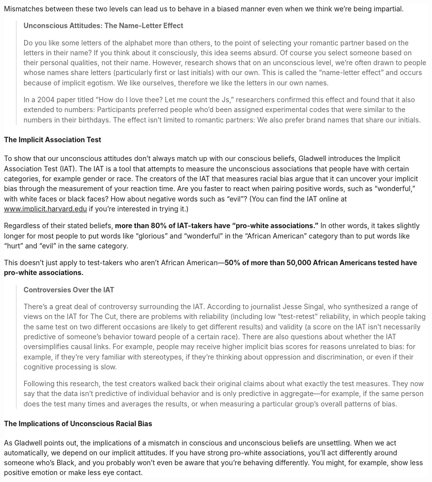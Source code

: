 

Mismatches between these two levels can lead us to behave in a biased manner even when we think we’re being impartial.

> **Unconscious Attitudes: The Name-Letter Effect**
> 
> Do you like some letters of the alphabet more than others, to the point of selecting your romantic partner based on the letters in their name? If you think about it consciously, this idea seems absurd. Of course you select someone based on their personal qualities, not their name. However, research shows that on an unconscious level, we’re often drawn to people whose names share letters (particularly first or last initials) with our own. This is called the “name-letter effect” and occurs because of implicit egotism. We like ourselves, therefore we like the letters in our own names.
> 
> In a 2004 paper titled “How do I love thee? Let me count the Js,” researchers confirmed this effect and found that it also extended to numbers: Participants preferred people who’d been assigned experimental codes that were similar to the numbers in their birthdays. The effect isn’t limited to romantic partners: We also prefer brand names that share our initials.

#### The Implicit Association Test

To show that our unconscious attitudes don’t always match up with our conscious beliefs, Gladwell introduces the Implicit Association Test (IAT). The IAT is a tool that attempts to measure the unconscious associations that people have with certain categories, for example gender or race. The creators of the IAT that measures racial bias argue that it can uncover your implicit bias through the measurement of your reaction time. Are you faster to react when pairing positive words, such as “wonderful,” with white faces or black faces? How about negative words such as “evil”? (You can find the IAT online at www.implicit.harvard.edu if you’re interested in trying it.)

Regardless of their stated beliefs, **more than 80% of IAT-takers have “pro-white associations.”** In other words, it takes slightly longer for most people to put words like “glorious” and “wonderful” in the “African American” category than to put words like “hurt” and “evil” in the same category.

This doesn’t just apply to test-takers who aren’t African American—**50% of more than 50,000 African Americans tested have pro-white associations.**

> **Controversies Over the IAT**
> 
> There’s a great deal of controversy surrounding the IAT. According to journalist Jesse Singal, who synthesized a range of views on the IAT for The Cut, there are problems with reliability (including low “test-retest” reliability, in which people taking the same test on two different occasions are likely to get different results) and validity (a score on the IAT isn’t necessarily predictive of someone’s behavior toward people of a certain race). There are also questions about whether the IAT oversimplifies causal links. For example, people may receive higher implicit bias scores for reasons unrelated to bias: for example, if they’re very familiar with stereotypes, if they’re thinking about oppression and discrimination, or even if their cognitive processing is slow.
> 
> Following this research, the test creators walked back their original claims about what exactly the test measures. They now say that the data isn’t predictive of individual behavior and is only predictive in aggregate—for example, if the same person does the test many times and averages the results, or when measuring a particular group’s overall patterns of bias.

#### The Implications of Unconscious Racial Bias

As Gladwell points out, the implications of a mismatch in conscious and unconscious beliefs are unsettling. When we act automatically, we depend on our implicit attitudes. If you have strong pro-white associations, you’ll act differently around someone who’s Black, and you probably won’t even be aware that you’re behaving differently. You might, for example, show less positive emotion or make less eye contact.
